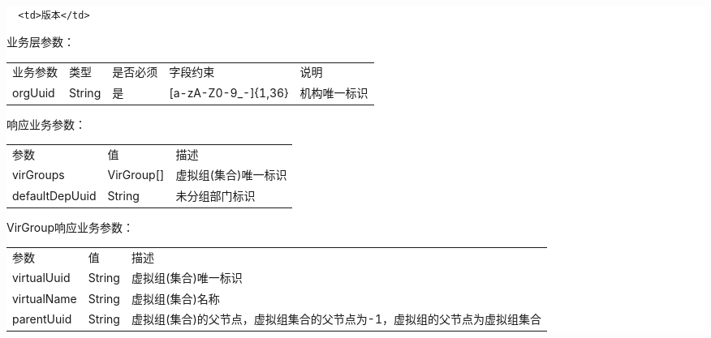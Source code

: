       <td>版本</td>
   </tr>
</table>  

业务层参数：  

<table>
   <tr>
      <td>业务参数</td>
      <td>类型</td>
      <td>是否必须</td>
      <td>字段约束</td>
      <td>说明</td>
   </tr>
   <tr>
      <td>orgUuid</td>
      <td>String</td>
      <td>是</td>
      <td>[a-zA-Z0-9_-]{1,36}</td>
      <td>机构唯一标识</td>
   </tr>
</table>  

响应业务参数：  

<table>
   <tr>
      <td>参数</td>
      <td>值</td>
      <td>描述</td>
   </tr>
   <tr>
      <td>virGroups</td>
      <td>VirGroup[]</td>
      <td>虚拟组(集合)唯一标识</td>
   </tr>
   <tr>
      <td>defaultDepUuid</td>
      <td>String</td>
      <td>未分组部门标识</td>
   </tr>
</table>  

VirGroup响应业务参数：  

<table>
   <tr>
      <td>参数</td>
      <td>值</td>
      <td>描述</td>
   </tr>
   <tr>
      <td>virtualUuid</td>
      <td>String</td>
      <td>虚拟组(集合)唯一标识</td>
   </tr>
   <tr>
      <td>virtualName</td>
      <td>String</td>
      <td>虚拟组(集合)名称</td>
   </tr>
   <tr>
      <td>parentUuid</td>
      <td>String</td>
      <td>虚拟组(集合)的父节点，虚拟组集合的父节点为-1，虚拟组的父节点为虚拟组集合</td>
   </tr>